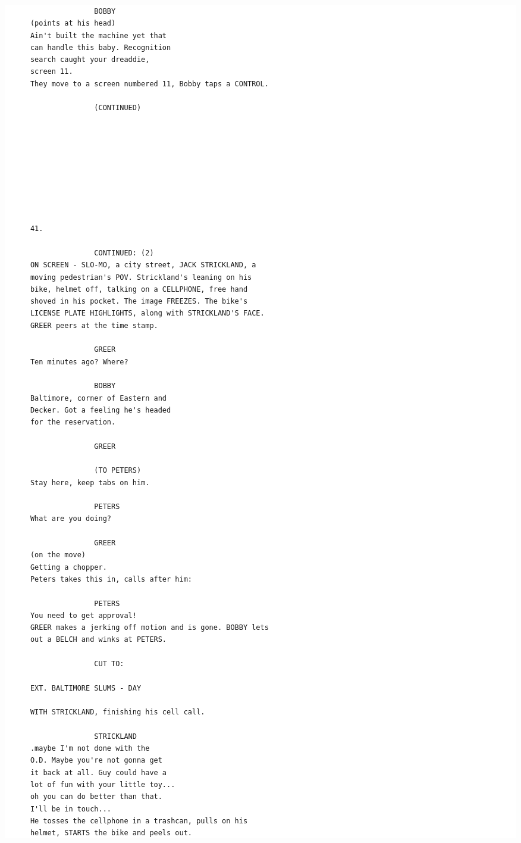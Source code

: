                          BOBBY
          (points at his head)
          Ain't built the machine yet that
          can handle this baby. Recognition
          search caught your dreaddie,
          screen 11.
          They move to a screen numbered 11, Bobby taps a CONTROL.

                         (CONTINUED)

                         

                         

                         

                         

          41.

                         CONTINUED: (2)
          ON SCREEN - SLO-MO, a city street, JACK STRICKLAND, a
          moving pedestrian's POV. Strickland's leaning on his
          bike, helmet off, talking on a CELLPHONE, free hand
          shoved in his pocket. The image FREEZES. The bike's
          LICENSE PLATE HIGHLIGHTS, along with STRICKLAND'S FACE.
          GREER peers at the time stamp.

                         GREER
          Ten minutes ago? Where?

                         BOBBY
          Baltimore, corner of Eastern and
          Decker. Got a feeling he's headed
          for the reservation.

                         GREER

                         (TO PETERS)
          Stay here, keep tabs on him.

                         PETERS
          What are you doing?

                         GREER
          (on the move)
          Getting a chopper.
          Peters takes this in, calls after him:

                         PETERS
          You need to get approval!
          GREER makes a jerking off motion and is gone. BOBBY lets
          out a BELCH and winks at PETERS.

                         CUT TO:

          EXT. BALTIMORE SLUMS - DAY

          WITH STRICKLAND, finishing his cell call.

                         STRICKLAND
          .maybe I'm not done with the
          O.D. Maybe you're not gonna get
          it back at all. Guy could have a
          lot of fun with your little toy...
          oh you can do better than that.
          I'll be in touch...
          He tosses the cellphone in a trashcan, pulls on his
          helmet, STARTS the bike and peels out.
